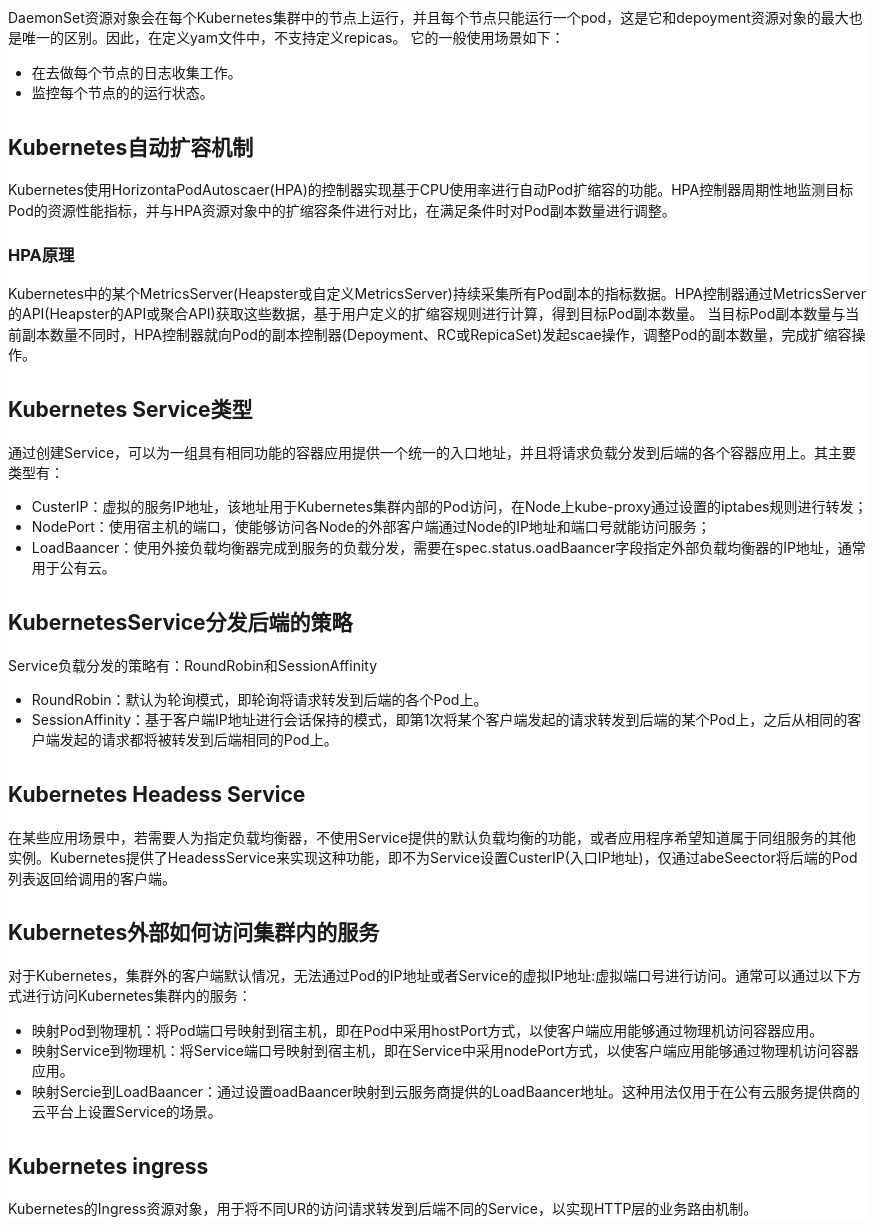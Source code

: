 DaemonSet资源对象会在每个Kubernetes集群中的节点上运行，并且每个节点只能运行一个pod，这是它和depoyment资源对象的最大也是唯一的区别。因此，在定义yam文件中，不支持定义repicas。
它的一般使用场景如下：

- 在去做每个节点的日志收集工作。
- 监控每个节点的的运行状态。



## Kubernetes自动扩容机制

Kubernetes使用HorizontaPodAutoscaer(HPA)的控制器实现基于CPU使用率进行自动Pod扩缩容的功能。HPA控制器周期性地监测目标Pod的资源性能指标，并与HPA资源对象中的扩缩容条件进行对比，在满足条件时对Pod副本数量进行调整。

### HPA原理

Kubernetes中的某个MetricsServer(Heapster或自定义MetricsServer)持续采集所有Pod副本的指标数据。HPA控制器通过MetricsServer的API(Heapster的API或聚合API)获取这些数据，基于用户定义的扩缩容规则进行计算，得到目标Pod副本数量。
当目标Pod副本数量与当前副本数量不同时，HPA控制器就向Pod的副本控制器(Depoyment、RC或RepicaSet)发起scae操作，调整Pod的副本数量，完成扩缩容操作。



## Kubernetes Service类型

通过创建Service，可以为一组具有相同功能的容器应用提供一个统一的入口地址，并且将请求负载分发到后端的各个容器应用上。其主要类型有：

- CusterIP：虚拟的服务IP地址，该地址用于Kubernetes集群内部的Pod访问，在Node上kube-proxy通过设置的iptabes规则进行转发；
- NodePort：使用宿主机的端口，使能够访问各Node的外部客户端通过Node的IP地址和端口号就能访问服务；
- LoadBaancer：使用外接负载均衡器完成到服务的负载分发，需要在spec.status.oadBaancer字段指定外部负载均衡器的IP地址，通常用于公有云。



## KubernetesService分发后端的策略

Service负载分发的策略有：RoundRobin和SessionAffinity

- RoundRobin：默认为轮询模式，即轮询将请求转发到后端的各个Pod上。
- SessionAffinity：基于客户端IP地址进行会话保持的模式，即第1次将某个客户端发起的请求转发到后端的某个Pod上，之后从相同的客户端发起的请求都将被转发到后端相同的Pod上。

## Kubernetes Headess Service

在某些应用场景中，若需要人为指定负载均衡器，不使用Service提供的默认负载均衡的功能，或者应用程序希望知道属于同组服务的其他实例。Kubernetes提供了HeadessService来实现这种功能，即不为Service设置CusterIP(入口IP地址)，仅通过abeSeector将后端的Pod列表返回给调用的客户端。

## Kubernetes外部如何访问集群内的服务

对于Kubernetes，集群外的客户端默认情况，无法通过Pod的IP地址或者Service的虚拟IP地址:虚拟端口号进行访问。通常可以通过以下方式进行访问Kubernetes集群内的服务：

- 映射Pod到物理机：将Pod端口号映射到宿主机，即在Pod中采用hostPort方式，以使客户端应用能够通过物理机访问容器应用。
- 映射Service到物理机：将Service端口号映射到宿主机，即在Service中采用nodePort方式，以使客户端应用能够通过物理机访问容器应用。
- 映射Sercie到LoadBaancer：通过设置oadBaancer映射到云服务商提供的LoadBaancer地址。这种用法仅用于在公有云服务提供商的云平台上设置Service的场景。

## Kubernetes ingress

Kubernetes的Ingress资源对象，用于将不同UR的访问请求转发到后端不同的Service，以实现HTTP层的业务路由机制。
